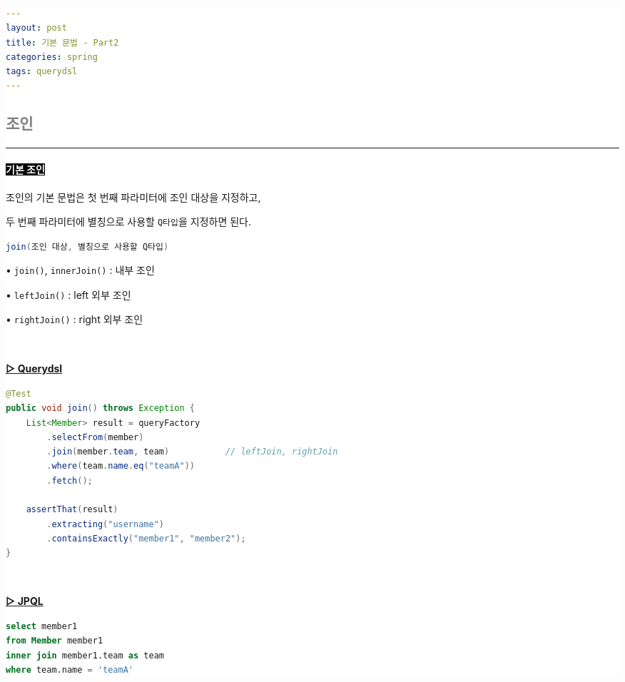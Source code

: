 ```yaml
---
layout: post
title: 기본 문법 - Part2
categories: spring
tags: querydsl
---
```


## <span style="color:gray">조인</span>

---

#### <span style="background-color:black; color:white">기본 조인</span>

조인의 기본 문법은 첫 번째 파라미터에 조인 대상을 지정하고,

두 번째 파라미터에 별칭으로 사용할 `Q타입`을 지정하면 된다.

```java
join(조인 대상, 별칭으로 사용할 Q타입)
```

• `join()`, `innerJoin()` : 내부 조인

• `leftJoin()` : left 외부 조인

• `rightJoin()` : right 외부 조인

<br>

**<u>▷ Querydsl</u>**

```java
@Test
public void join() throws Exception {
    List<Member> result = queryFactory
        .selectFrom(member)
        .join(member.team, team)           // leftJoin, rightJoin
        .where(team.name.eq("teamA"))
        .fetch();

    assertThat(result)
        .extracting("username")
        .containsExactly("member1", "member2");
}
```

<br>

**<u>▷ JPQL</u>**

```sql
select member1
from Member member1
inner join member1.team as team
where team.name = 'teamA'
```
